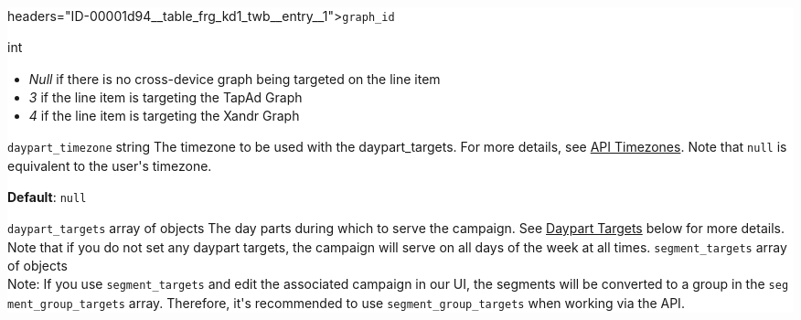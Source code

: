 headers="ID-00001d94__table_frg_kd1_twb__entry__1"><code
class="ph codeph">graph_id</code></td>
<td class="entry colsep-1 rowsep-1"
headers="ID-00001d94__table_frg_kd1_twb__entry__2">int</td>
<td class="entry colsep-1 rowsep-1"
headers="ID-00001d94__table_frg_kd1_twb__entry__3"><ul>
<li><em>Null</em> if there is no cross-device graph being targeted on
the line item</li>
<li><em>3</em> if the line item is targeting the TapAd Graph</li>
<li><em>4</em> if the line item is targeting the <span
class="ph">Xandr Graph</li>
</ul></td>
</tr>
<tr class="even row">
<td class="entry colsep-1 rowsep-1"
headers="ID-00001d94__table_frg_kd1_twb__entry__1"><code
class="ph codeph">daypart_timezone</code></td>
<td class="entry colsep-1 rowsep-1"
headers="ID-00001d94__table_frg_kd1_twb__entry__2">string</td>
<td class="entry colsep-1 rowsep-1"
headers="ID-00001d94__table_frg_kd1_twb__entry__3">The timezone to be
used with the daypart_targets. For more details, see <a
href="https://docs.xandr.com/bundle/xandr-api/page/api-timezones.html"
class="xref" target="_blank">API Timezones</a>. Note that <code
class="ph codeph">null</code> is equivalent to the user's timezone.
<p><strong>Default</strong>: <code
class="ph codeph">null</code></p></td>
</tr>
<tr class="odd row">
<td class="entry colsep-1 rowsep-1"
headers="ID-00001d94__table_frg_kd1_twb__entry__1"><code
class="ph codeph">daypart_targets</code></td>
<td class="entry colsep-1 rowsep-1"
headers="ID-00001d94__table_frg_kd1_twb__entry__2">array of objects</td>
<td class="entry colsep-1 rowsep-1"
headers="ID-00001d94__table_frg_kd1_twb__entry__3">The day parts during
which to serve the campaign. See <a
href="profile-service.html#ID-00001d94__DaypartTargets"
class="xref">Daypart Targets</a> below for more details. Note that if
you do not set any daypart targets, the campaign will serve on all days
of the week at all times.</td>
</tr>
<tr class="even row">
<td class="entry colsep-1 rowsep-1"
headers="ID-00001d94__table_frg_kd1_twb__entry__1"><code
class="ph codeph">segment_targets</code></td>
<td class="entry colsep-1 rowsep-1"
headers="ID-00001d94__table_frg_kd1_twb__entry__2">array of objects</td>
<td class="entry colsep-1 rowsep-1"
headers="ID-00001d94__table_frg_kd1_twb__entry__3"><div
id="ID-00001d94__note_hrg_kd1_twb" class="note note_note">
Note: If you use <code
class="ph codeph">segment_targets</code> and edit the associated
campaign in our UI, the segments will be converted to a group in the
<code class="ph codeph">segment_group_targets</code> array. Therefore,
it's recommended to use <code
class="ph codeph">segment_group_targets</code> when working via the API.
